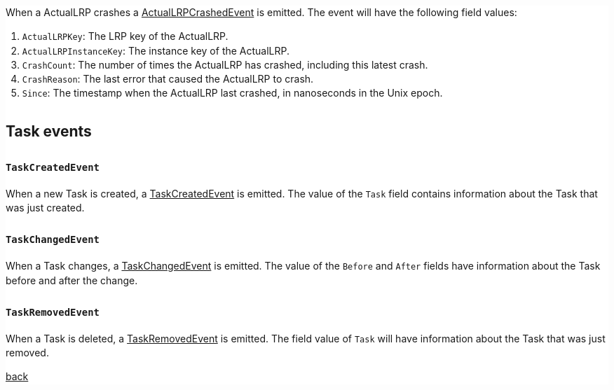 When a ActualLRP crashes a
[ActualLRPCrashedEvent](https://godoc.org/code.cloudfoundry.org/bbs/models#ActualLRPCrashedEvent)
is emitted. The event will have the following field values:

1. `ActualLRPKey`: The LRP key of the ActualLRP.
1. `ActualLRPInstanceKey`: The instance key of the ActualLRP.
1. `CrashCount`: The number of times the ActualLRP has crashed, including this latest crash.
1. `CrashReason`: The last error that caused the ActualLRP to crash.
1. `Since`: The timestamp when the ActualLRP last crashed, in nanoseconds in the Unix epoch.

## Task events

### `TaskCreatedEvent`

When a new Task is created, a
[TaskCreatedEvent](https://godoc.org/code.cloudfoundry.org/bbs/models#TaskCreatedEvent)
is emitted. The value of the `Task` field contains information about the
Task that was just created.

### `TaskChangedEvent`

When a Task changes, a
[TaskChangedEvent](https://godoc.org/code.cloudfoundry.org/bbs/models#TaskChangedEvent)
is emitted. The value of the `Before` and `After` fields have information about the
Task before and after the change.

### `TaskRemovedEvent`

When a Task is deleted, a
[TaskRemovedEvent](https://godoc.org/code.cloudfoundry.org/bbs/models#TaskRemovedEvent)
is emitted. The field value of `Task` will have information about the
Task that was just removed.

[back](README.md)
